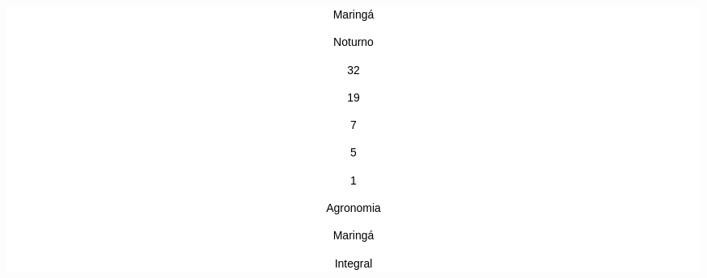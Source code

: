   <p class=MsoNormal align=center style='text-align:center'><span
  style='font-family:"Arial","sans-serif";color:black'>Maringá<o:p></o:p></span></p>
  </td>
  <td width=76 nowrap colspan=2 style='width:57.25pt;border-top:none;
  border-left:none;border-bottom:solid windowtext 1.0pt;border-right:solid windowtext 1.0pt;
  padding:0cm 3.5pt 0cm 3.5pt;height:15.75pt'>
  <p class=MsoNormal align=center style='text-align:center'><span
  style='font-family:"Arial","sans-serif";color:black'>Noturno<o:p></o:p></span></p>
  </td>
  <td width=47 nowrap style='width:35.45pt;border-top:none;border-left:none;
  border-bottom:solid windowtext 1.0pt;border-right:solid windowtext 1.0pt;
  padding:0cm 3.5pt 0cm 3.5pt;height:15.75pt'>
  <p class=MsoNormal align=center style='text-align:center'><span
  style='font-family:"Arial","sans-serif";color:black'>32<o:p></o:p></span></p>
  </td>
  <td width=74 nowrap style='width:55.35pt;border-top:none;border-left:none;
  border-bottom:solid windowtext 1.0pt;border-right:solid windowtext 1.0pt;
  padding:0cm 3.5pt 0cm 3.5pt;height:15.75pt'>
  <p class=MsoNormal align=center style='text-align:center'><span
  style='font-family:"Arial","sans-serif";color:black'>19<o:p></o:p></span></p>
  </td>
  <td width=49 nowrap style='width:36.5pt;border-top:none;border-left:none;
  border-bottom:solid windowtext 1.0pt;border-right:solid windowtext 1.0pt;
  padding:0cm 3.5pt 0cm 3.5pt;height:15.75pt'>
  <p class=MsoNormal align=center style='text-align:center'><span class=GramE><span
  style='font-family:"Arial","sans-serif";color:black'>7</span></span><span
  style='font-family:"Arial","sans-serif";color:black'><o:p></o:p></span></p>
  </td>
  <td width=91 nowrap style='width:68.15pt;border-top:none;border-left:none;
  border-bottom:solid windowtext 1.0pt;border-right:solid windowtext 1.0pt;
  padding:0cm 3.5pt 0cm 3.5pt;height:15.75pt'>
  <p class=MsoNormal align=center style='text-align:center'><span class=GramE><span
  style='font-family:"Arial","sans-serif";color:black'>5</span></span><span
  style='font-family:"Arial","sans-serif";color:black'><o:p></o:p></span></p>
  </td>
  <td width=48 nowrap colspan=2 style='width:36.0pt;border-top:none;border-left:
  none;border-bottom:solid windowtext 1.0pt;border-right:solid windowtext 1.0pt;
  padding:0cm 3.5pt 0cm 3.5pt;height:15.75pt'>
  <p class=MsoNormal align=center style='text-align:center'><span class=GramE><span
  style='font-family:"Arial","sans-serif";color:black'>1</span></span><span
  style='font-family:"Arial","sans-serif";color:black'><o:p></o:p></span></p>
  </td>
 </tr>
 <tr style='mso-yfti-irow:3;height:15.75pt'>
  <td width=151 nowrap style='width:113.05pt;border:solid windowtext 1.0pt;
  border-top:none;padding:0cm 3.5pt 0cm 3.5pt;height:15.75pt'>
  <p class=MsoNormal align=center style='text-align:center'><span
  style='font-family:"Arial","sans-serif";color:black'>Agronomia<o:p></o:p></span></p>
  </td>
  <td width=75 nowrap colspan=2 style='width:56.5pt;border-top:none;border-left:
  none;border-bottom:solid windowtext 1.0pt;border-right:solid windowtext 1.0pt;
  padding:0cm 3.5pt 0cm 3.5pt;height:15.75pt'>
  <p class=MsoNormal align=center style='text-align:center'><span
  style='font-family:"Arial","sans-serif";color:black'>Maringá<o:p></o:p></span></p>
  </td>
  <td width=76 nowrap colspan=2 style='width:57.25pt;border-top:none;
  border-left:none;border-bottom:solid windowtext 1.0pt;border-right:solid windowtext 1.0pt;
  padding:0cm 3.5pt 0cm 3.5pt;height:15.75pt'>
  <p class=MsoNormal align=center style='text-align:center'><span
  style='font-family:"Arial","sans-serif";color:black'>Integral<o:p></o:p></span></p>
  </td>
  <td width=47 nowrap style='width:35.45pt;border-top:none;border-left:none;
  border-bottom:solid windowtext 1.0pt;border-right:solid windowtext 1.0pt;
  padding:0cm 3.5pt 0cm 3.5pt;height:15.75pt'>